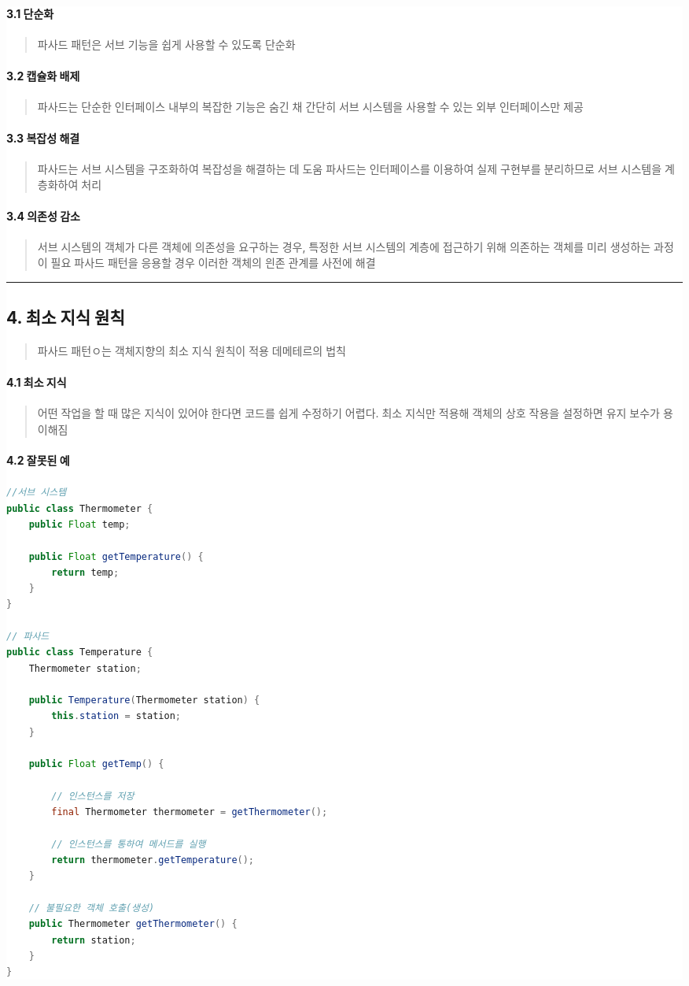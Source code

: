 #### 3.1 단순화

> 파사드 패턴은 서브 기능을 쉽게 사용할 수 있도록 단순화

#### 3.2 캡슐화 배제

> 파사드는 단순한 인터페이스 내부의 복잡한 기능은 숨긴 채 간단히 서브 시스템을 사용할 수 있는 외부 인터페이스만 제공

#### 3.3 복잡성 해결

> 파사드는 서브 시스템을 구조화하여 복잡성을 해결하는 데 도움
> 파사드는 인터페이스를 이용하여 실제 구현부를 분리하므로 서브 시스템을 계층화하여 처리

#### 3.4 의존성 감소

> 서브 시스템의 객체가 다른 객체에 의존성을 요구하는 경우, 특정한 서브 시스템의 계층에 접근하기 위해 의존하는 객체를 미리 생성하는 과정이 필요
> 파사드 패턴을 응용할 경우 이러한 객체의 읜존 관계를 사전에 해결

---

## 4. 최소 지식 원칙

> 파사드 패턴ㅇ는 객체지향의 최소 지식 원칙이 적용 데메테르의 법칙

#### 4.1 최소 지식

> 어떤 작업을 할 때 많은 지식이 있어야 한다면 코드를 쉽게 수정하기 어렵다.
> 최소 지식만 적용해 객체의 상호 작용을 설정하면 유지 보수가 용이해짐

#### 4.2 잘못된 예

```java
//서브 시스템
public class Thermometer {
    public Float temp;

    public Float getTemperature() {
        return temp;
    }
}

// 파사드
public class Temperature {
    Thermometer station;

    public Temperature(Thermometer station) {
        this.station = station;
    }

    public Float getTemp() {

        // 인스턴스를 저장
        final Thermometer thermometer = getThermometer();

        // 인스턴스를 통하여 메서드를 실행
        return thermometer.getTemperature();
    }

    // 불필요한 객체 호출(생성)
    public Thermometer getThermometer() {
        return station;
    }
}
```
